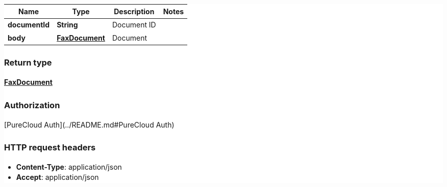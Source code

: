 Name | Type | Description  | Notes
------------- | ------------- | ------------- | -------------
 **documentId** | **String**| Document ID |
 **body** | [**FaxDocument**](FaxDocument.md)| Document |

### Return type

[**FaxDocument**](FaxDocument.md)

### Authorization

[PureCloud Auth](../README.md#PureCloud Auth)

### HTTP request headers

 - **Content-Type**: application/json
 - **Accept**: application/json

